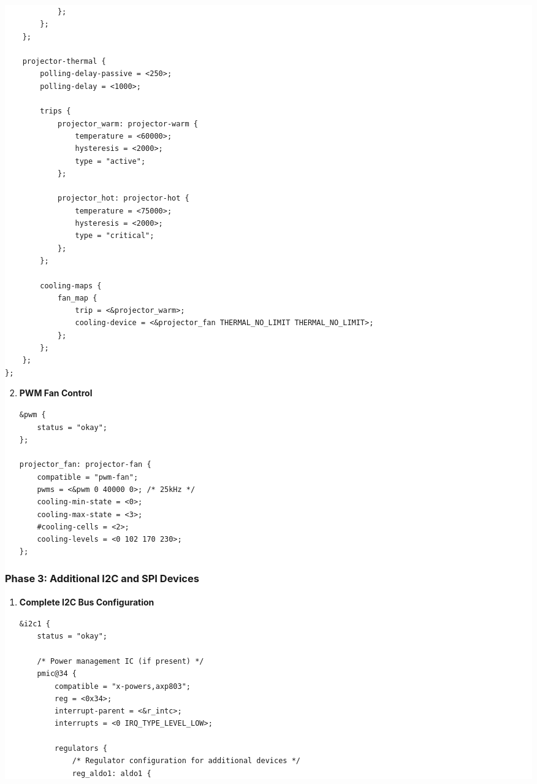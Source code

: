    ```dts
               };
           };
       };
       
       projector-thermal {
           polling-delay-passive = <250>;
           polling-delay = <1000>;
           
           trips {
               projector_warm: projector-warm {
                   temperature = <60000>;
                   hysteresis = <2000>;
                   type = "active";
               };
               
               projector_hot: projector-hot {
                   temperature = <75000>;
                   hysteresis = <2000>;
                   type = "critical";
               };
           };
           
           cooling-maps {
               fan_map {
                   trip = <&projector_warm>;
                   cooling-device = <&projector_fan THERMAL_NO_LIMIT THERMAL_NO_LIMIT>;
               };
           };
       };
   };
   ```

2. **PWM Fan Control**
   ```dts
   &pwm {
       status = "okay";
   };
   
   projector_fan: projector-fan {
       compatible = "pwm-fan";
       pwms = <&pwm 0 40000 0>; /* 25kHz */
       cooling-min-state = <0>;
       cooling-max-state = <3>;
       #cooling-cells = <2>;
       cooling-levels = <0 102 170 230>;
   };
   ```

### Phase 3: Additional I2C and SPI Devices
1. **Complete I2C Bus Configuration**
   ```dts
   &i2c1 {
       status = "okay";
       
       /* Power management IC (if present) */
       pmic@34 {
           compatible = "x-powers,axp803";
           reg = <0x34>;
           interrupt-parent = <&r_intc>;
           interrupts = <0 IRQ_TYPE_LEVEL_LOW>;
           
           regulators {
               /* Regulator configuration for additional devices */
               reg_aldo1: aldo1 {
   ```